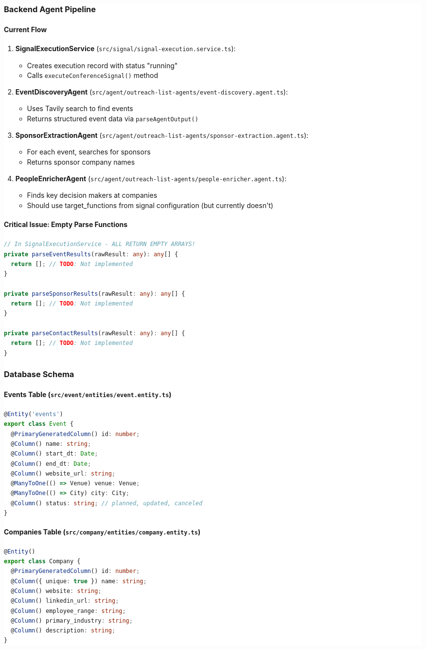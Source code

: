 ### Backend Agent Pipeline

#### Current Flow
1. **SignalExecutionService** (`src/signal/signal-execution.service.ts`):
   - Creates execution record with status "running"
   - Calls `executeConferenceSignal()` method
   
2. **EventDiscoveryAgent** (`src/agent/outreach-list-agents/event-discovery.agent.ts`):
   - Uses Tavily search to find events
   - Returns structured event data via `parseAgentOutput()`
   
3. **SponsorExtractionAgent** (`src/agent/outreach-list-agents/sponsor-extraction.agent.ts`):
   - For each event, searches for sponsors
   - Returns sponsor company names
   
4. **PeopleEnricherAgent** (`src/agent/outreach-list-agents/people-enricher.agent.ts`):
   - Finds key decision makers at companies
   - Should use target_functions from signal configuration (but currently doesn't)

#### Critical Issue: Empty Parse Functions
```typescript
// In SignalExecutionService - ALL RETURN EMPTY ARRAYS!
private parseEventResults(rawResult: any): any[] {
  return []; // TODO: Not implemented
}

private parseSponsorResults(rawResult: any): any[] {
  return []; // TODO: Not implemented
}

private parseContactResults(rawResult: any): any[] {
  return []; // TODO: Not implemented
}
```

### Database Schema

#### Events Table (`src/event/entities/event.entity.ts`)
```typescript
@Entity('events')
export class Event {
  @PrimaryGeneratedColumn() id: number;
  @Column() name: string;
  @Column() start_dt: Date;
  @Column() end_dt: Date;
  @Column() website_url: string;
  @ManyToOne(() => Venue) venue: Venue;
  @ManyToOne(() => City) city: City;
  @Column() status: string; // planned, updated, canceled
}
```

#### Companies Table (`src/company/entities/company.entity.ts`)
```typescript
@Entity()
export class Company {
  @PrimaryGeneratedColumn() id: number;
  @Column({ unique: true }) name: string;
  @Column() website: string;
  @Column() linkedin_url: string;
  @Column() employee_range: string;
  @Column() primary_industry: string;
  @Column() description: string;
}
```